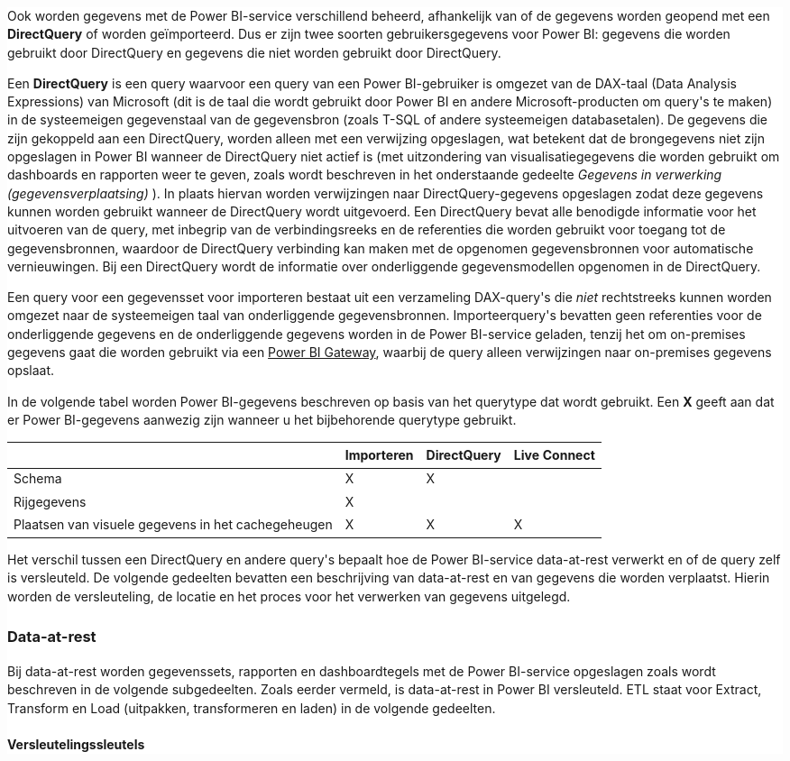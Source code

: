 Ook worden gegevens met de Power BI-service verschillend beheerd, afhankelijk van of de gegevens worden geopend met een **DirectQuery** of worden geïmporteerd. Dus er zijn twee soorten gebruikersgegevens voor Power BI: gegevens die worden gebruikt door DirectQuery en gegevens die niet worden gebruikt door DirectQuery.

Een **DirectQuery** is een query waarvoor een query van een Power BI-gebruiker is omgezet van de DAX-taal (Data Analysis Expressions) van Microsoft (dit is de taal die wordt gebruikt door Power BI en andere Microsoft-producten om query's te maken) in de systeemeigen gegevenstaal van de gegevensbron (zoals T-SQL of andere systeemeigen databasetalen). De gegevens die zijn gekoppeld aan een DirectQuery, worden alleen met een verwijzing opgeslagen, wat betekent dat de brongegevens niet zijn opgeslagen in Power BI wanneer de DirectQuery niet actief is (met uitzondering van visualisatiegegevens die worden gebruikt om dashboards en rapporten weer te geven, zoals wordt beschreven in het onderstaande gedeelte _Gegevens in verwerking (gegevensverplaatsing)_ ). In plaats hiervan worden verwijzingen naar DirectQuery-gegevens opgeslagen zodat deze gegevens kunnen worden gebruikt wanneer de DirectQuery wordt uitgevoerd. Een DirectQuery bevat alle benodigde informatie voor het uitvoeren van de query, met inbegrip van de verbindingsreeks en de referenties die worden gebruikt voor toegang tot de gegevensbronnen, waardoor de DirectQuery verbinding kan maken met de opgenomen gegevensbronnen voor automatische vernieuwingen. Bij een DirectQuery wordt de informatie over onderliggende gegevensmodellen opgenomen in de DirectQuery.

Een query voor een gegevensset voor importeren bestaat uit een verzameling DAX-query's die _niet_ rechtstreeks kunnen worden omgezet naar de systeemeigen taal van onderliggende gegevensbronnen. Importeerquery's bevatten geen referenties voor de onderliggende gegevens en de onderliggende gegevens worden in de Power BI-service geladen, tenzij het om on-premises gegevens gaat die worden gebruikt via een [Power BI Gateway](service-gateway-onprem.md), waarbij de query alleen verwijzingen naar on-premises gegevens opslaat.

In de volgende tabel worden Power BI-gegevens beschreven op basis van het querytype dat wordt gebruikt. Een **X** geeft aan dat er Power BI-gegevens aanwezig zijn wanneer u het bijbehorende querytype gebruikt.


|  |Importeren  |DirectQuery  |Live Connect  |
|---------|---------|---------|---------|
|Schema     |     X    |    X     |         |
|Rijgegevens     |    X     |         |         |
|Plaatsen van visuele gegevens in het cachegeheugen     |    X     |     X    |    X     |

Het verschil tussen een DirectQuery en andere query's bepaalt hoe de Power BI-service data-at-rest verwerkt en of de query zelf is versleuteld. De volgende gedeelten bevatten een beschrijving van data-at-rest en van gegevens die worden verplaatst. Hierin worden de versleuteling, de locatie en het proces voor het verwerken van gegevens uitgelegd.

### <a name="data-at-rest"></a>Data-at-rest

Bij data-at-rest worden gegevenssets, rapporten en dashboardtegels met de Power BI-service opgeslagen zoals wordt beschreven in de volgende subgedeelten. Zoals eerder vermeld, is data-at-rest in Power BI versleuteld. ETL staat voor Extract, Transform en Load (uitpakken, transformeren en laden) in de volgende gedeelten.

#### <a name="encryption-keys"></a>Versleutelingssleutels
